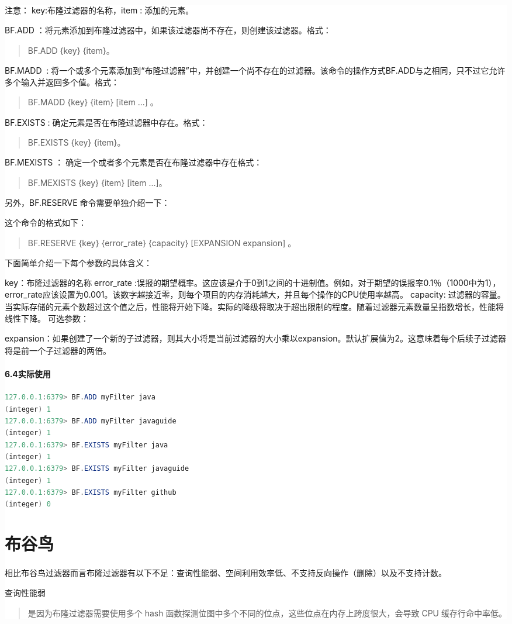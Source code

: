 
注意： key:布隆过滤器的名称，item : 添加的元素。


BF.ADD ：将元素添加到布隆过滤器中，如果该过滤器尚不存在，则创建该过滤器。格式：
> BF.ADD {key} {item}。

BF.MADD  : 将一个或多个元素添加到“布隆过滤器”中，并创建一个尚不存在的过滤器。该命令的操作方式BF.ADD与之相同，只不过它允许多个输入并返回多个值。格式：
> BF.MADD {key} {item} [item ...] 。

BF.EXISTS  : 确定元素是否在布隆过滤器中存在。格式：
> BF.EXISTS {key} {item}。

BF.MEXISTS ： 确定一个或者多个元素是否在布隆过滤器中存在格式：
> BF.MEXISTS {key} {item} [item ...]。

另外，BF.RESERVE 命令需要单独介绍一下：


这个命令的格式如下：


> BF.RESERVE {key} {error_rate} {capacity} [EXPANSION expansion] 。



下面简单介绍一下每个参数的具体含义：


key：布隆过滤器的名称
error_rate :误报的期望概率。这应该是介于0到1之间的十进制值。例如，对于期望的误报率0.1％（1000中为1），error_rate应该设置为0.001。该数字越接近零，则每个项目的内存消耗越大，并且每个操作的CPU使用率越高。
capacity: 过滤器的容量。当实际存储的元素个数超过这个值之后，性能将开始下降。实际的降级将取决于超出限制的程度。随着过滤器元素数量呈指数增长，性能将线性下降。
可选参数：


expansion：如果创建了一个新的子过滤器，则其大小将是当前过滤器的大小乘以expansion。默认扩展值为2。这意味着每个后续子过滤器将是前一个子过滤器的两倍。


#### 6.4实际使用
```java
127.0.0.1:6379> BF.ADD myFilter java
(integer) 1
127.0.0.1:6379> BF.ADD myFilter javaguide
(integer) 1
127.0.0.1:6379> BF.EXISTS myFilter java
(integer) 1
127.0.0.1:6379> BF.EXISTS myFilter javaguide
(integer) 1
127.0.0.1:6379> BF.EXISTS myFilter github
(integer) 0
```
# 布谷鸟


相比布谷鸟过滤器而言布隆过滤器有以下不足：查询性能弱、空间利用效率低、不支持反向操作（删除）以及不支持计数。

查询性能弱
> 是因为布隆过滤器需要使用多个 hash 函数探测位图中多个不同的位点，这些位点在内存上跨度很大，会导致 CPU 缓存行命中率低。
